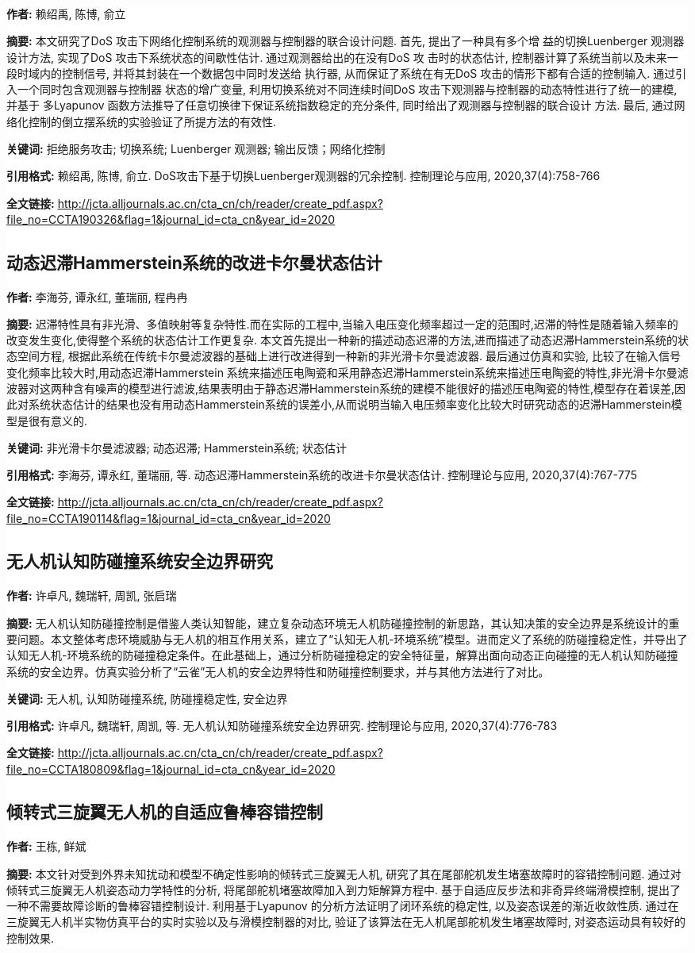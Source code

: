 **作者:** 赖绍禹, 陈博, 俞立

**摘要:** 本文研究了DoS 攻击下网络化控制系统的观测器与控制器的联合设计问题. 首先, 提出了一种具有多个增 益的切换Luenberger 观测器设计方法, 实现了DoS 攻击下系统状态的间歇性估计. 通过观测器给出的在没有DoS 攻 击时的状态估计, 控制器计算了系统当前以及未来一段时域内的控制信号, 并将其封装在一个数据包中同时发送给 执行器, 从而保证了系统在有无DoS 攻击的情形下都有合适的控制输入. 通过引入一个同时包含观测器与控制器 状态的增广变量, 利用切换系统对不同连续时间DoS 攻击下观测器与控制器的动态特性进行了统一的建模, 并基于 多Lyapunov 函数方法推导了任意切换律下保证系统指数稳定的充分条件, 同时给出了观测器与控制器的联合设计 方法. 最后, 通过网络化控制的倒立摆系统的实验验证了所提方法的有效性.

**关键词:** 拒绝服务攻击; 切换系统; Luenberger 观测器; 输出反馈；网络化控制

**引用格式:** 赖绍禹, 陈博, 俞立. DoS攻击下基于切换Luenberger观测器的冗余控制. 控制理论与应用, 2020,37(4):758-766

**全文链接:** <http://jcta.alljournals.ac.cn/cta_cn/ch/reader/create_pdf.aspx?file_no=CCTA190326&flag=1&journal_id=cta_cn&year_id=2020>


## 动态迟滞Hammerstein系统的改进卡尔曼状态估计

**作者:** 李海芬, 谭永红, 董瑞丽, 程冉冉

**摘要:** 迟滞特性具有非光滑、多值映射等复杂特性.而在实际的工程中,当输入电压变化频率超过一定的范围时,迟滞的特性是随着输入频率的改变发生变化,使得整个系统的状态估计工作更复杂. 本文首先提出一种新的描述动态迟滞的方法,进而描述了动态迟滞Hammerstein系统的状态空间方程, 根据此系统在传统卡尔曼滤波器的基础上进行改进得到一种新的非光滑卡尔曼滤波器. 最后通过仿真和实验, 比较了在输入信号变化频率比较大时,用动态迟滞Hammerstein 系统来描述压电陶瓷和采用静态迟滞Hammerstein系统来描述压电陶瓷的特性,非光滑卡尔曼滤波器对这两种含有噪声的模型进行滤波,结果表明由于静态迟滞Hammerstein系统的建模不能很好的描述压电陶瓷的特性,模型存在着误差,因此对系统状态估计的结果也没有用动态Hammerstein系统的误差小,从而说明当输入电压频率变化比较大时研究动态的迟滞Hammerstein模型是很有意义的.

**关键词:** 非光滑卡尔曼滤波器; 动态迟滞; Hammerstein系统; 状态估计

**引用格式:** 李海芬, 谭永红, 董瑞丽, 等. 动态迟滞Hammerstein系统的改进卡尔曼状态估计. 控制理论与应用, 2020,37(4):767-775

**全文链接:** <http://jcta.alljournals.ac.cn/cta_cn/ch/reader/create_pdf.aspx?file_no=CCTA190114&flag=1&journal_id=cta_cn&year_id=2020>


## 无人机认知防碰撞系统安全边界研究

**作者:** 许卓凡, 魏瑞轩, 周凯, 张启瑞

**摘要:** 无人机认知防碰撞控制是借鉴人类认知智能，建立复杂动态环境无人机防碰撞控制的新思路，其认知决策的安全边界是系统设计的重要问题。本文整体考虑环境威胁与无人机的相互作用关系，建立了“认知无人机-环境系统”模型。进而定义了系统的防碰撞稳定性，并导出了认知无人机-环境系统的防碰撞稳定条件。在此基础上，通过分析防碰撞稳定的安全特征量，解算出面向动态正向碰撞的无人机认知防碰撞系统的安全边界。仿真实验分析了“云雀”无人机的安全边界特性和防碰撞控制要求，并与其他方法进行了对比。

**关键词:** 无人机, 认知防碰撞系统, 防碰撞稳定性, 安全边界

**引用格式:** 许卓凡, 魏瑞轩, 周凯, 等. 无人机认知防碰撞系统安全边界研究. 控制理论与应用, 2020,37(4):776-783

**全文链接:** <http://jcta.alljournals.ac.cn/cta_cn/ch/reader/create_pdf.aspx?file_no=CCTA180809&flag=1&journal_id=cta_cn&year_id=2020>


## 倾转式三旋翼无人机的自适应鲁棒容错控制

**作者:** 王栋, 鲜斌

**摘要:** 本文针对受到外界未知扰动和模型不确定性影响的倾转式三旋翼无人机, 研究了其在尾部舵机发生堵塞故障时的容错控制问题.
通过对倾转式三旋翼无人机姿态动力学特性的分析, 将尾部舵机堵塞故障加入到力矩解算方程中. 基于自适应反步法和非奇异终端滑模控制, 提出了一种不需要故障诊断的鲁棒容错控制设计. 利用基于Lyapunov 的分析方法证明了闭环系统的稳定性, 以及姿态误差的渐近收敛性质. 通过在三旋翼无人机半实物仿真平台的实时实验以及与滑模控制器的对比, 验证了该算法在无人机尾部舵机发生堵塞故障时, 对姿态运动具有较好的控制效果.
